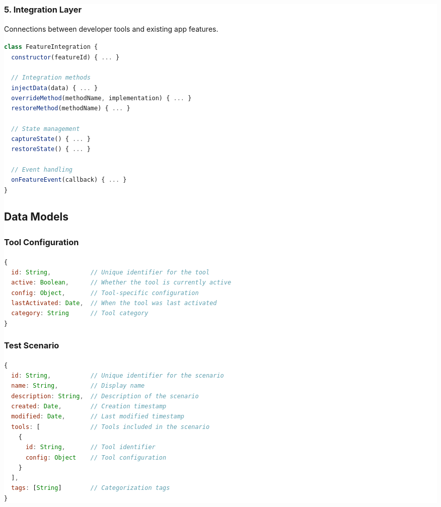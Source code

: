 ### 5. Integration Layer

Connections between developer tools and existing app features.

```javascript
class FeatureIntegration {
  constructor(featureId) { ... }

  // Integration methods
  injectData(data) { ... }
  overrideMethod(methodName, implementation) { ... }
  restoreMethod(methodName) { ... }

  // State management
  captureState() { ... }
  restoreState() { ... }

  // Event handling
  onFeatureEvent(callback) { ... }
}
```

## Data Models

### Tool Configuration

```javascript
{
  id: String,           // Unique identifier for the tool
  active: Boolean,      // Whether the tool is currently active
  config: Object,       // Tool-specific configuration
  lastActivated: Date,  // When the tool was last activated
  category: String      // Tool category
}
```

### Test Scenario

```javascript
{
  id: String,           // Unique identifier for the scenario
  name: String,         // Display name
  description: String,  // Description of the scenario
  created: Date,        // Creation timestamp
  modified: Date,       // Last modified timestamp
  tools: [              // Tools included in the scenario
    {
      id: String,       // Tool identifier
      config: Object    // Tool configuration
    }
  ],
  tags: [String]        // Categorization tags
}
```

